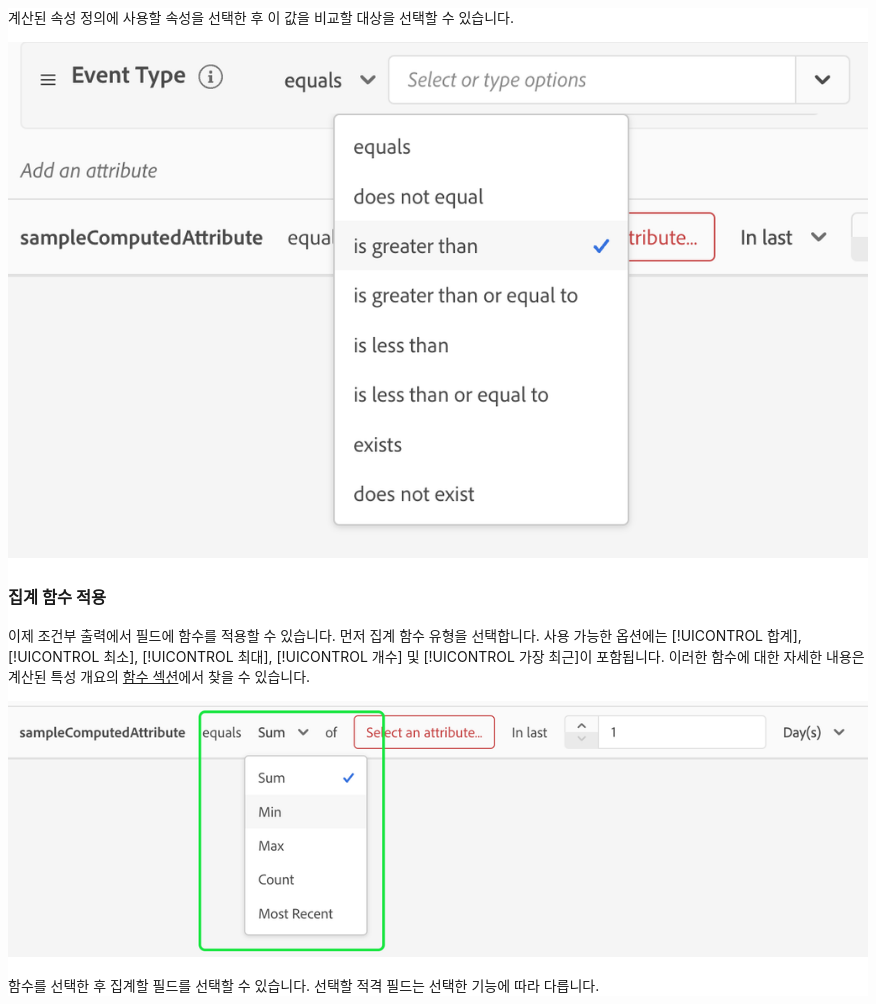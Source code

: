 계산된 속성 정의에 사용할 속성을 선택한 후 이 값을 비교할 대상을 선택할 수 있습니다.

![사용 가능한 비교 유형이 표시됩니다.](./images/ui/select-comparison.png)

### 집계 함수 적용

이제 조건부 출력에서 필드에 함수를 적용할 수 있습니다. 먼저 집계 함수 유형을 선택합니다. 사용 가능한 옵션에는 [!UICONTROL 합계], [!UICONTROL 최소], [!UICONTROL 최대], [!UICONTROL 개수] 및 [!UICONTROL 가장 최근]이 포함됩니다. 이러한 함수에 대한 자세한 내용은 계산된 특성 개요의 [함수 섹션](./overview.md#functions)에서 찾을 수 있습니다.

![계산된 특성 함수가 표시됩니다.](./images/ui/select-function.png)

함수를 선택한 후 집계할 필드를 선택할 수 있습니다. 선택할 적격 필드는 선택한 기능에 따라 다릅니다.
